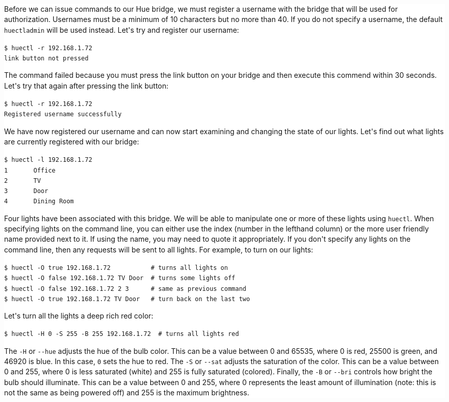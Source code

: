 Before we can issue commands to our Hue bridge, we must register a
username with the bridge that will be used for authorization.
Usernames must be a minimum of 10 characters but no more than 40. If
you do not specify a username, the default `huectladmin` will be used
instead. Let's try and register our username:

```
$ huectl -r 192.168.1.72
link button not pressed
```

The command failed because you must press the link button on your
bridge and then execute this commend within 30 seconds. Let's try that
again after pressing the link button:

```
$ huectl -r 192.168.1.72
Registered username successfully
```

We have now registered our username and can now start examining and
changing the state of our lights. Let's find out what lights are
currently registered with our bridge:

```
$ huectl -l 192.168.1.72
1       Office
2       TV
3       Door
4       Dining Room
```

Four lights have been associated with this bridge. We will be able to
manipulate one or more of these lights using `huectl`. When specifying
lights on the command line, you can either use the index (number in
the lefthand column) or the more user friendly name provided next to
it. If using the name, you may need to quote it appropriately. If you
don't specify any lights on the command line, then any requests will
be sent to all lights. For example, to turn on our lights:

```
$ huectl -O true 192.168.1.72           # turns all lights on
$ huectl -O false 192.168.1.72 TV Door  # turns some lights off
$ huectl -O false 192.168.1.72 2 3      # same as previous command 
$ huectl -O true 192.168.1.72 TV Door   # turn back on the last two
```

Let's turn all the lights a deep rich red color:

```
$ huectl -H 0 -S 255 -B 255 192.168.1.72  # turns all lights red
```

The `-H` or `--hue` adjusts the hue of the bulb color. This can be a
value between 0 and 65535, where 0 is red, 25500 is green, and 46920
is blue. In this case, `0` sets the hue to red. The `-S` or `--sat`
adjusts the saturation of the color. This can be a value between 0 and
255, where 0 is less saturated (white) and 255 is fully saturated
(colored). Finally, the `-B` or `--bri` controls how bright the bulb
should illuminate. This can be a value between 0 and 255, where 0
represents the least amount of illumination (note: this is not the
same as being powered off) and 255 is the maximum brightness.
